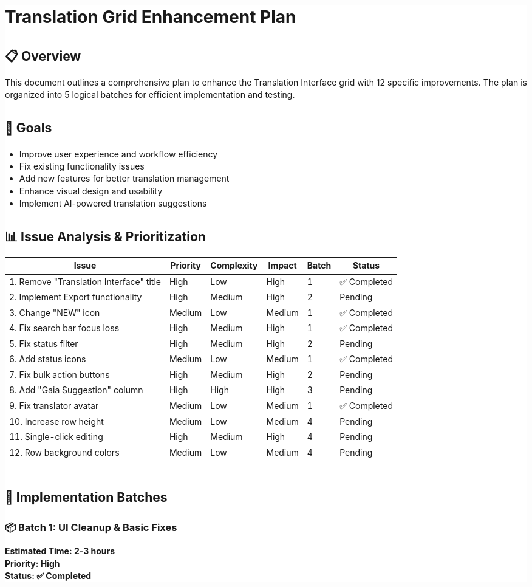 # Translation Grid Enhancement Plan

## 📋 Overview

This document outlines a comprehensive plan to enhance the Translation Interface grid with 12 specific improvements. The plan is organized into 5 logical batches for efficient implementation and testing.

## 🎯 Goals

- Improve user experience and workflow efficiency
- Fix existing functionality issues
- Add new features for better translation management
- Enhance visual design and usability
- Implement AI-powered translation suggestions

## 📊 Issue Analysis & Prioritization

| Issue | Priority | Complexity | Impact | Batch | Status |
|-------|----------|------------|---------|-------|--------|
| 1. Remove "Translation Interface" title | High | Low | High | 1 | ✅ Completed |
| 2. Implement Export functionality | High | Medium | High | 2 | Pending |
| 3. Change "NEW" icon | Medium | Low | Medium | 1 | ✅ Completed |
| 4. Fix search bar focus loss | High | Medium | High | 1 | ✅ Completed |
| 5. Fix status filter | High | Medium | High | 2 | Pending |
| 6. Add status icons | Medium | Low | Medium | 1 | ✅ Completed |
| 7. Fix bulk action buttons | High | Medium | High | 2 | Pending |
| 8. Add "Gaia Suggestion" column | High | High | High | 3 | Pending |
| 9. Fix translator avatar | Medium | Low | Medium | 1 | ✅ Completed |
| 10. Increase row height | Medium | Low | Medium | 4 | Pending |
| 11. Single-click editing | High | Medium | High | 4 | Pending |
| 12. Row background colors | Medium | Low | Medium | 4 | Pending |

---

## 🚀 Implementation Batches

### 📦 Batch 1: UI Cleanup & Basic Fixes
**Estimated Time: 2-3 hours**  
**Priority: High**  
**Status: ✅ Completed**
